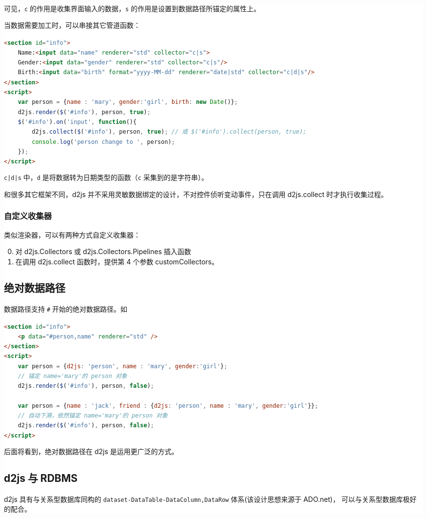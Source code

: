 可见，`c` 的作用是收集界面输入的数据，`s` 的作用是设置到数据路径所锚定的属性上。

当数据需要加工时，可以串接其它管道函数：

```html
<section id="info">
	Name:<input data="name" renderer="std" collector="c|s">
	Gender:<input data="gender" renderer="std" collector="c|s"/>
	Birth:<input data="birth" format="yyyy-MM-dd" renderer="date|std" collector="c|d|s"/>
</section>
<script>
	var person = {name : 'mary', gender:'girl', birth: new Date()};
	d2js.render($('#info'), person, true);
	$('#info').on('input', function(){
		d2js.collect($('#info'), person, true);	// 或 $('#info').collect(person, true);
		console.log('person change to ', person);
	});
</script>
```
`c|d|s` 中，`d` 是将数据转为日期类型的函数（`c` 采集到的是字符串）。

和很多其它框架不同，d2js 并不采用灵敏数据绑定的设计，不对控件侦听变动事件，只在调用 d2js.collect 时才执行收集过程。

### 自定义收集器

类似渲染器，可以有两种方式自定义收集器：

0. 对 d2js.Collectors 或 d2js.Collectors.Pipelines 插入函数
0. 在调用 d2js.collect 函数时，提供第 4 个参数 customCollectors。

## 绝对数据路径

数据路径支持 `#` 开始的绝对数据路径。如

```html
<section id="info">
	<p data="#person,name" renderer="std" />
</section>
<script>
	var person = {d2js: 'person', name : 'mary', gender:'girl'};
	// 锚定 name='mary'的 person 对象
	d2js.render($('#info'), person, false);

	var person = {name : 'jack', friend : {d2js: 'person', name : 'mary', gender:'girl'}};
	// 自动下溯，依然锚定 name='mary'的 person 对象
	d2js.render($('#info'), person, false);
</script>
```

后面将看到，绝对数据路径在 d2js 是运用更广泛的方式。

## d2js 与 RDBMS

d2js 具有与关系型数据库同构的 `dataset-DataTable-DataColumn,DataRow` 体系(该设计思想来源于 ADO.net)， 可以与关系型数据库极好的配合。
